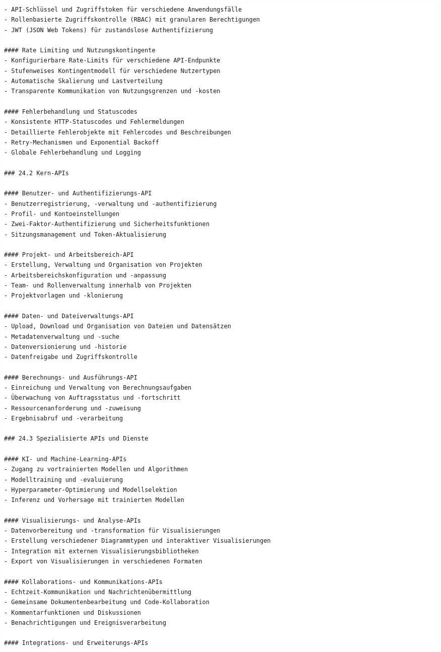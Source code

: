 ```
- API-Schlüssel und Zugriffstoken für verschiedene Anwendungsfälle
- Rollenbasierte Zugriffskontrolle (RBAC) mit granularen Berechtigungen
- JWT (JSON Web Tokens) für zustandslose Authentifizierung

#### Rate Limiting und Nutzungskontingente
- Konfigurierbare Rate-Limits für verschiedene API-Endpunkte
- Stufenweises Kontingentmodell für verschiedene Nutzertypen
- Automatische Skalierung und Lastverteilung
- Transparente Kommunikation von Nutzungsgrenzen und -kosten

#### Fehlerbehandlung und Statuscodes
- Konsistente HTTP-Statuscodes und Fehlermeldungen
- Detaillierte Fehlerobjekte mit Fehlercodes und Beschreibungen
- Retry-Mechanismen und Exponential Backoff
- Globale Fehlerbehandlung und Logging

### 24.2 Kern-APIs

#### Benutzer- und Authentifizierungs-API
- Benutzerregistrierung, -verwaltung und -authentifizierung
- Profil- und Kontoeinstellungen
- Zwei-Faktor-Authentifizierung und Sicherheitsfunktionen
- Sitzungsmanagement und Token-Aktualisierung

#### Projekt- und Arbeitsbereich-API
- Erstellung, Verwaltung und Organisation von Projekten
- Arbeitsbereichskonfiguration und -anpassung
- Team- und Rollenverwaltung innerhalb von Projekten
- Projektvorlagen und -klonierung

#### Daten- und Dateiverwaltungs-API
- Upload, Download und Organisation von Dateien und Datensätzen
- Metadatenverwaltung und -suche
- Datenversionierung und -historie
- Datenfreigabe und Zugriffskontrolle

#### Berechnungs- und Ausführungs-API
- Einreichung und Verwaltung von Berechnungsaufgaben
- Überwachung von Auftragsstatus und -fortschritt
- Ressourcenanforderung und -zuweisung
- Ergebnisabruf und -verarbeitung

### 24.3 Spezialisierte APIs und Dienste

#### KI- und Machine-Learning-APIs
- Zugang zu vortrainierten Modellen und Algorithmen
- Modelltraining und -evaluierung
- Hyperparameter-Optimierung und Modellselektion
- Inferenz und Vorhersage mit trainierten Modellen

#### Visualisierungs- und Analyse-APIs
- Datenvorbereitung und -transformation für Visualisierungen
- Erstellung verschiedener Diagrammtypen und interaktiver Visualisierungen
- Integration mit externen Visualisierungsbibliotheken
- Export von Visualisierungen in verschiedenen Formaten

#### Kollaborations- und Kommunikations-APIs
- Echtzeit-Kommunikation und Nachrichtenübermittlung
- Gemeinsame Dokumentenbearbeitung und Code-Kollaboration
- Kommentarfunktionen und Diskussionen
- Benachrichtigungen und Ereignisverarbeitung

#### Integrations- und Erweiterungs-APIs
```
